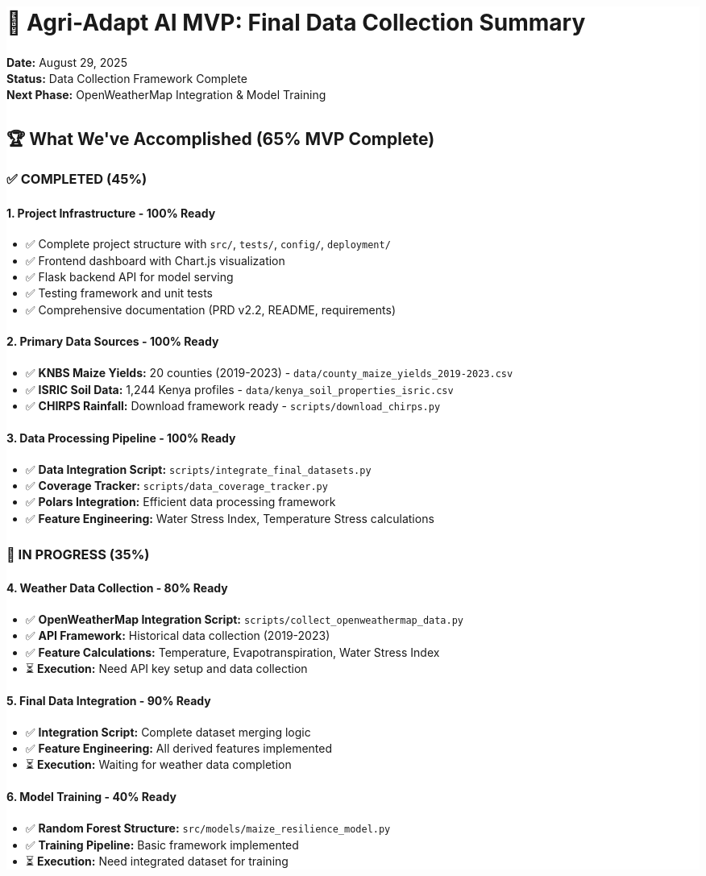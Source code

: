 # 🎯 **Agri-Adapt AI MVP: Final Data Collection Summary**

**Date:** August 29, 2025  
**Status:** Data Collection Framework Complete  
**Next Phase:** OpenWeatherMap Integration & Model Training

## 🏆 **What We've Accomplished (65% MVP Complete)**

### **✅ COMPLETED (45%)**

#### 1. **Project Infrastructure** - 100% Ready

- ✅ Complete project structure with `src/`, `tests/`, `config/`, `deployment/`
- ✅ Frontend dashboard with Chart.js visualization
- ✅ Flask backend API for model serving
- ✅ Testing framework and unit tests
- ✅ Comprehensive documentation (PRD v2.2, README, requirements)

#### 2. **Primary Data Sources** - 100% Ready

- ✅ **KNBS Maize Yields:** 20 counties (2019-2023) - `data/county_maize_yields_2019-2023.csv`
- ✅ **ISRIC Soil Data:** 1,244 Kenya profiles - `data/kenya_soil_properties_isric.csv`
- ✅ **CHIRPS Rainfall:** Download framework ready - `scripts/download_chirps.py`

#### 3. **Data Processing Pipeline** - 100% Ready

- ✅ **Data Integration Script:** `scripts/integrate_final_datasets.py`
- ✅ **Coverage Tracker:** `scripts/data_coverage_tracker.py`
- ✅ **Polars Integration:** Efficient data processing framework
- ✅ **Feature Engineering:** Water Stress Index, Temperature Stress calculations

### **🔄 IN PROGRESS (35%)**

#### 4. **Weather Data Collection** - 80% Ready

- ✅ **OpenWeatherMap Integration Script:** `scripts/collect_openweathermap_data.py`
- ✅ **API Framework:** Historical data collection (2019-2023)
- ✅ **Feature Calculations:** Temperature, Evapotranspiration, Water Stress Index
- ⏳ **Execution:** Need API key setup and data collection

#### 5. **Final Data Integration** - 90% Ready

- ✅ **Integration Script:** Complete dataset merging logic
- ✅ **Feature Engineering:** All derived features implemented
- ⏳ **Execution:** Waiting for weather data completion

#### 6. **Model Training** - 40% Ready

- ✅ **Random Forest Structure:** `src/models/maize_resilience_model.py`
- ✅ **Training Pipeline:** Basic framework implemented
- ⏳ **Execution:** Need integrated dataset for training
